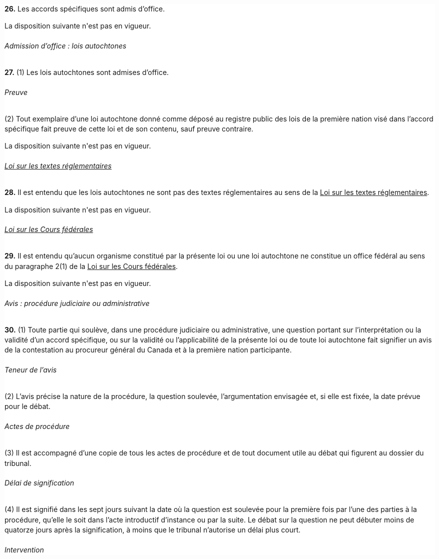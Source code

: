 **26.** Les accords spécifiques sont admis d’office.

La disposition suivante n'est pas en vigueur.

###### Admission d’office : lois autochtones

**27.** (1) Les lois autochtones sont admises d’office.

###### Preuve

(2) Tout exemplaire d’une loi autochtone donné comme déposé au registre public des lois de la première nation visé dans l’accord spécifique fait preuve de cette loi et de son contenu, sauf preuve contraire.

La disposition suivante n'est pas en vigueur.

###### [Loi sur les textes réglementaires](/canada/fra/lois/S/S-22.md)

**28.** Il est entendu que les lois autochtones ne sont pas des textes réglementaires au sens de la [Loi sur les textes réglementaires](/canada/fra/lois/S/S-22.md).

La disposition suivante n'est pas en vigueur.

###### [Loi sur les Cours fédérales](/canada/fra/lois/F/F-7.md)

**29.** Il est entendu qu’aucun organisme constitué par la présente loi ou une loi autochtone ne constitue un office fédéral au sens du paragraphe 2(1) de la [Loi sur les Cours fédérales](/canada/fra/lois/F/F-7.md).

La disposition suivante n'est pas en vigueur.

###### Avis : procédure judiciaire ou administrative

**30.** (1) Toute partie qui soulève, dans une procédure judiciaire ou administrative, une question portant sur l’interprétation ou la validité d’un accord spécifique, ou sur la validité ou l’applicabilité de la présente loi ou de toute loi autochtone fait signifier un avis de la contestation au procureur général du Canada et à la première nation participante.

###### Teneur de l’avis

(2) L’avis précise la nature de la procédure, la question soulevée, l’argumentation envisagée et, si elle est fixée, la date prévue pour le débat.

###### Actes de procédure

(3) Il est accompagné d’une copie de tous les actes de procédure et de tout document utile au débat qui figurent au dossier du tribunal.

###### Délai de signification

(4) Il est signifié dans les sept jours suivant la date où la question est soulevée pour la première fois par l’une des parties à la procédure, qu’elle le soit dans l’acte introductif d’instance ou par la suite. Le débat sur la question ne peut débuter moins de quatorze jours après la signification, à moins que le tribunal n’autorise un délai plus court.

###### Intervention
